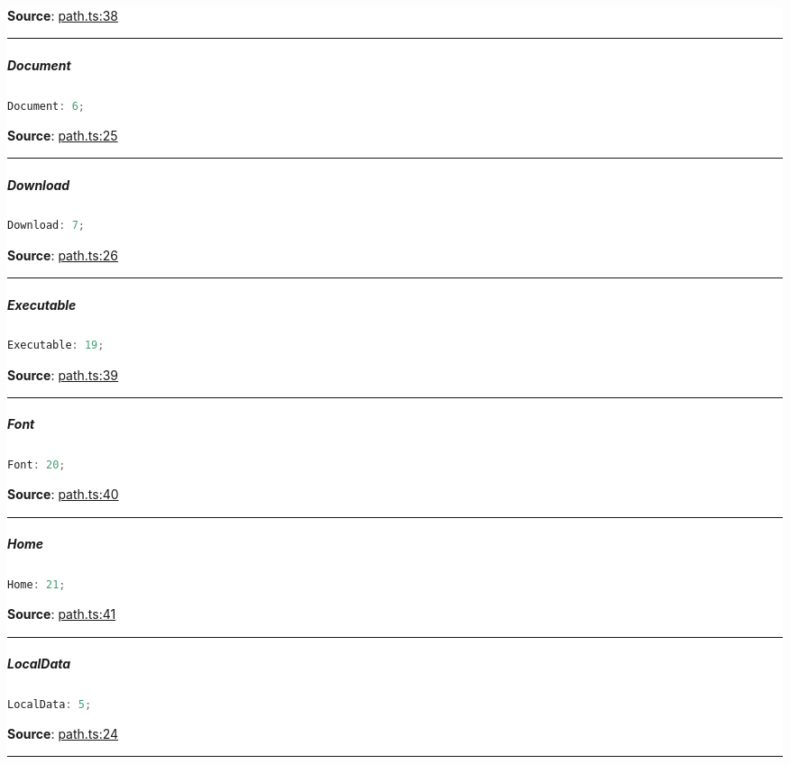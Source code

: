 **Source**: [path.ts:38](https://github.com/tauri-apps/tauri/blob/dev/tooling/api/src/path.ts#L38)

---

##### Document

```ts
Document: 6;
```

**Source**: [path.ts:25](https://github.com/tauri-apps/tauri/blob/dev/tooling/api/src/path.ts#L25)

---

##### Download

```ts
Download: 7;
```

**Source**: [path.ts:26](https://github.com/tauri-apps/tauri/blob/dev/tooling/api/src/path.ts#L26)

---

##### Executable

```ts
Executable: 19;
```

**Source**: [path.ts:39](https://github.com/tauri-apps/tauri/blob/dev/tooling/api/src/path.ts#L39)

---

##### Font

```ts
Font: 20;
```

**Source**: [path.ts:40](https://github.com/tauri-apps/tauri/blob/dev/tooling/api/src/path.ts#L40)

---

##### Home

```ts
Home: 21;
```

**Source**: [path.ts:41](https://github.com/tauri-apps/tauri/blob/dev/tooling/api/src/path.ts#L41)

---

##### LocalData

```ts
LocalData: 5;
```

**Source**: [path.ts:24](https://github.com/tauri-apps/tauri/blob/dev/tooling/api/src/path.ts#L24)

---